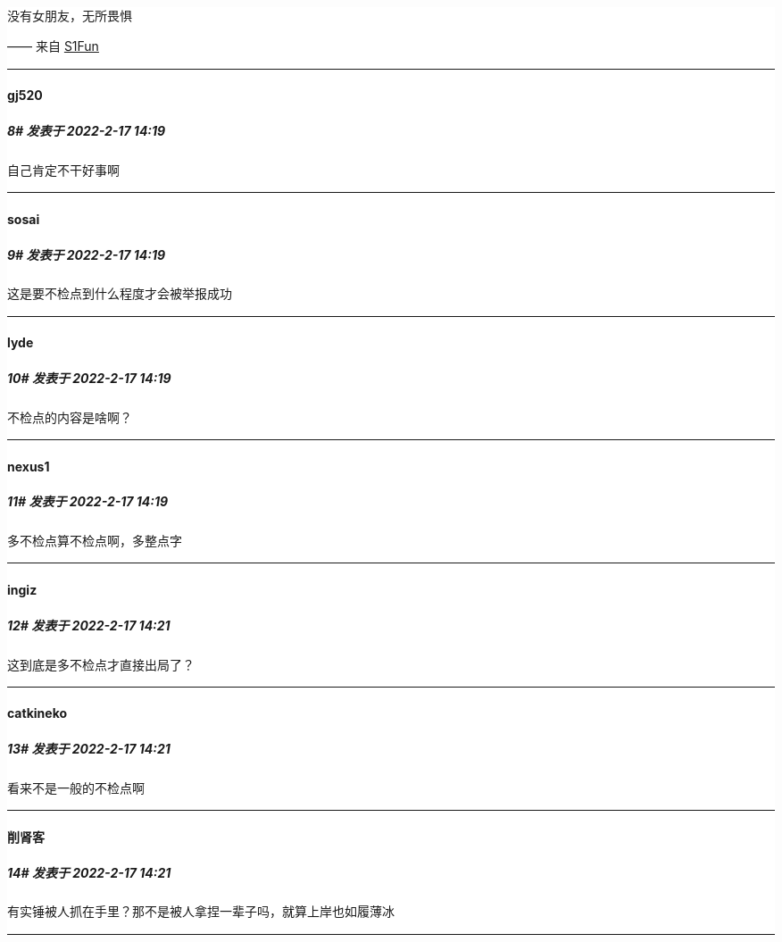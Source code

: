 没有女朋友，无所畏惧

—— 来自 [S1Fun](https://s1fun.koalcat.com)

*****

####  gj520  
##### 8#       发表于 2022-2-17 14:19

自己肯定不干好事啊

*****

####  sosai  
##### 9#       发表于 2022-2-17 14:19

这是要不检点到什么程度才会被举报成功

*****

####  lyde  
##### 10#       发表于 2022-2-17 14:19

不检点的内容是啥啊？

*****

####  nexus1  
##### 11#       发表于 2022-2-17 14:19

多不检点算不检点啊，多整点字

*****

####  ingiz  
##### 12#       发表于 2022-2-17 14:21

这到底是多不检点才直接出局了？

*****

####  catkineko  
##### 13#       发表于 2022-2-17 14:21

看来不是一般的不检点啊

*****

####  削肾客  
##### 14#       发表于 2022-2-17 14:21

有实锤被人抓在手里？那不是被人拿捏一辈子吗，就算上岸也如履薄冰

*****
